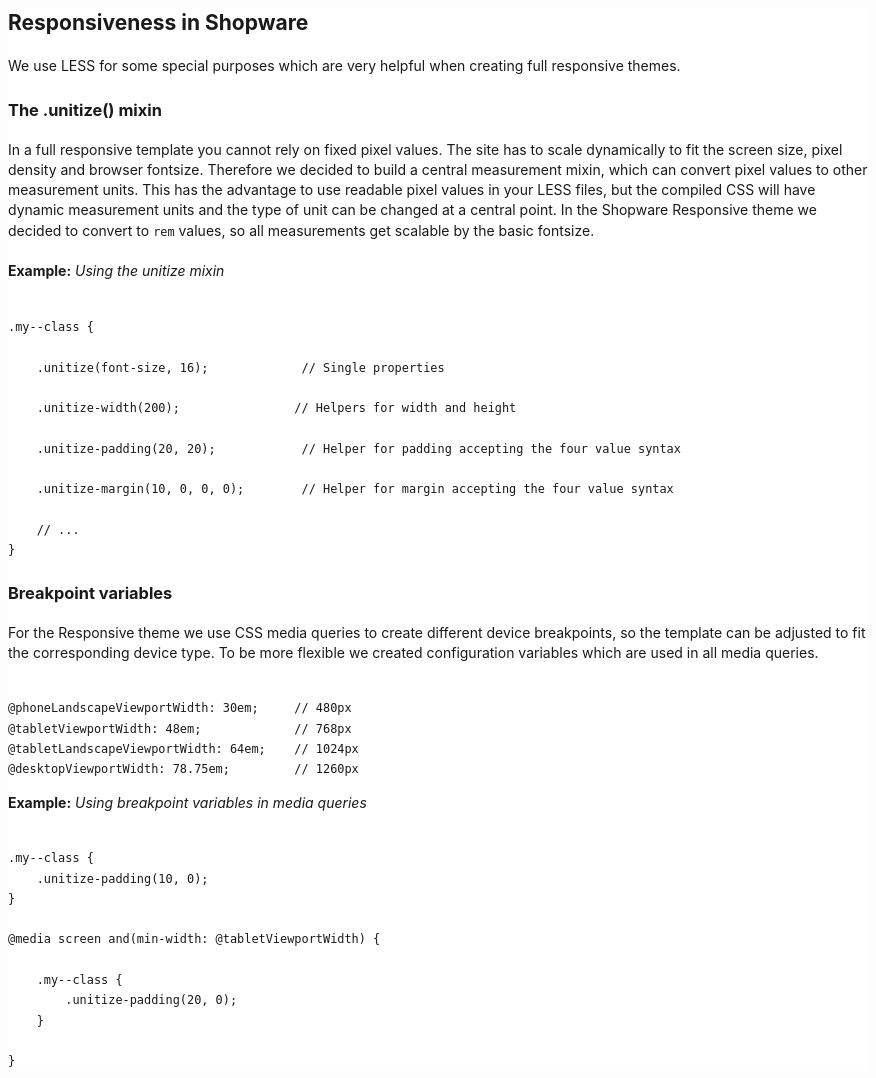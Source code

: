 ## Responsiveness in Shopware
We use LESS for some special purposes which are very helpful when creating full responsive themes.

### The .unitize() mixin
In a full responsive template you cannot rely on fixed pixel values. The site has to scale dynamically to fit the screen size, pixel density and browser fontsize. Therefore we decided to build a central measurement mixin, which can convert pixel values to other measurement units. This has the advantage to use readable pixel values in your LESS files, but the compiled CSS will have dynamic measurement units and the type of unit can be changed at a central point. In the Shopware Responsive theme we decided to convert to `rem` values, so all measurements get scalable by the basic fontsize.
<br />
<br />
**Example:** *Using the unitize mixin*

```

.my--class {

    .unitize(font-size, 16);             // Single properties

    .unitize-width(200);                // Helpers for width and height

    .unitize-padding(20, 20);            // Helper for padding accepting the four value syntax

    .unitize-margin(10, 0, 0, 0);        // Helper for margin accepting the four value syntax

    // ...
}

```

### Breakpoint variables
For the Responsive theme we use CSS media queries to create different device breakpoints, so the template can be adjusted to fit the corresponding device type. To be more flexible we created configuration variables which are used in all media queries.
<br />
```

@phoneLandscapeViewportWidth: 30em;     // 480px
@tabletViewportWidth: 48em;             // 768px
@tabletLandscapeViewportWidth: 64em;    // 1024px
@desktopViewportWidth: 78.75em;         // 1260px

```
**Example:** *Using breakpoint variables in media queries*

```less

.my--class {
    .unitize-padding(10, 0);
}

@media screen and(min-width: @tabletViewportWidth) {

    .my--class {
        .unitize-padding(20, 0);
    }

}
```
